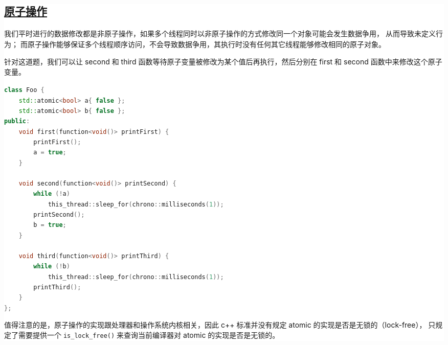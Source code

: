 ## [原子操作](../cpp/atomic)

我们平时进行的数据修改都是非原子操作，如果多个线程同时以非原子操作的方式修改同一个对象可能会发生数据争用， 从而导致未定义行为；
而原子操作能够保证多个线程顺序访问，不会导致数据争用，其执行时没有任何其它线程能够修改相同的原子对象。

针对这道题，我们可以让 second 和 third 函数等待原子变量被修改为某个值后再执行，然后分别在 first 和 second 函数中来修改这个原子变量。

```cpp
class Foo {
    std::atomic<bool> a{ false };
    std::atomic<bool> b{ false };
public:
    void first(function<void()> printFirst) {
        printFirst();
        a = true;
    }

    void second(function<void()> printSecond) {
        while (!a)
            this_thread::sleep_for(chrono::milliseconds(1));
        printSecond();
        b = true;
    }

    void third(function<void()> printThird) {
        while (!b)
            this_thread::sleep_for(chrono::milliseconds(1));
        printThird();
    }
};
```

值得注意的是，原子操作的实现跟处理器和操作系统内核相关，因此 c++ 标准并没有规定 atomic 的实现是否是无锁的（lock-free），
只规定了需要提供一个 `is_lock_free()` 来查询当前编译器对 atomic 的实现是否是无锁的。

